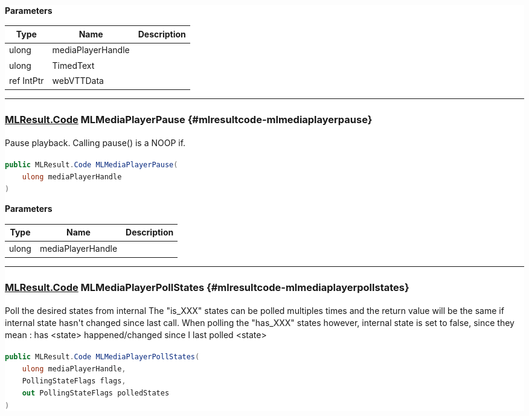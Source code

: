 
**Parameters**

| Type | Name  | Description  | 
|--|--|--|
| ulong |mediaPlayerHandle||
| ulong |TimedText||
| ref IntPtr |webVTTData||






-----------

### [MLResult.Code](/unity-api/api/UnityEngine.XR.MagicLeap/UnityEngine.XR.MagicLeap.MLResult.md#int-code) MLMediaPlayerPause {#mlresultcode-mlmediaplayerpause}

Pause playback. Calling pause() is a NOOP if. 

```csharp
public MLResult.Code MLMediaPlayerPause(
    ulong mediaPlayerHandle
)
```


**Parameters**

| Type | Name  | Description  | 
|--|--|--|
| ulong |mediaPlayerHandle||






-----------

### [MLResult.Code](/unity-api/api/UnityEngine.XR.MagicLeap/UnityEngine.XR.MagicLeap.MLResult.md#int-code) MLMediaPlayerPollStates {#mlresultcode-mlmediaplayerpollstates}

Poll the desired states from internal The "is&#95;XXX" states can be polled multiples times and the return value will be the same if internal state hasn't changed since last call. When polling the "has&#95;XXX" states however, internal state is set to false, since they mean : has &lt;state&gt; happened/changed since I last polled &lt;state&gt; 

```csharp
public MLResult.Code MLMediaPlayerPollStates(
    ulong mediaPlayerHandle,
    PollingStateFlags flags,
    out PollingStateFlags polledStates
)
```
